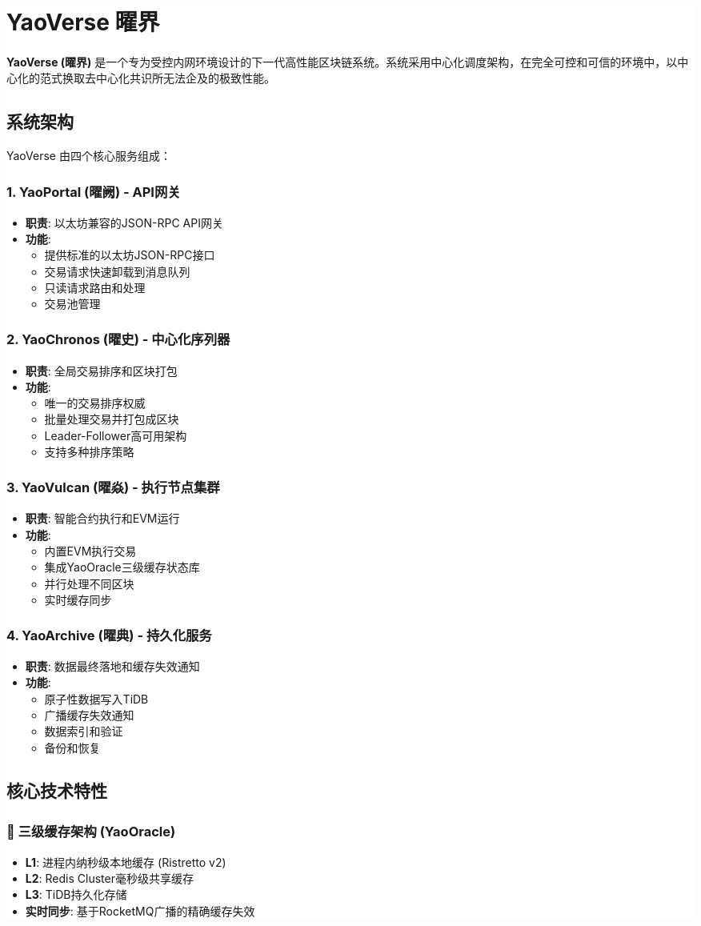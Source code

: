 # YaoVerse 曜界

**YaoVerse (曜界)** 是一个专为受控内网环境设计的下一代高性能区块链系统。系统采用中心化调度架构，在完全可控和可信的环境中，以中心化的范式换取去中心化共识所无法企及的极致性能。

## 系统架构

YaoVerse 由四个核心服务组成：

### 1. YaoPortal (曜阙) - API网关
- **职责**: 以太坊兼容的JSON-RPC API网关
- **功能**: 
  - 提供标准的以太坊JSON-RPC接口
  - 交易请求快速卸载到消息队列
  - 只读请求路由和处理
  - 交易池管理

### 2. YaoChronos (曜史) - 中心化序列器
- **职责**: 全局交易排序和区块打包
- **功能**:
  - 唯一的交易排序权威
  - 批量处理交易并打包成区块
  - Leader-Follower高可用架构
  - 支持多种排序策略

### 3. YaoVulcan (曜焱) - 执行节点集群
- **职责**: 智能合约执行和EVM运行
- **功能**:
  - 内置EVM执行交易
  - 集成YaoOracle三级缓存状态库
  - 并行处理不同区块
  - 实时缓存同步

### 4. YaoArchive (曜典) - 持久化服务
- **职责**: 数据最终落地和缓存失效通知
- **功能**:
  - 原子性数据写入TiDB
  - 广播缓存失效通知
  - 数据索引和验证
  - 备份和恢复

## 核心技术特性

### 🚀 三级缓存架构 (YaoOracle)
- **L1**: 进程内纳秒级本地缓存 (Ristretto v2)
- **L2**: Redis Cluster毫秒级共享缓存  
- **L3**: TiDB持久化存储
- **实时同步**: 基于RocketMQ广播的精确缓存失效
